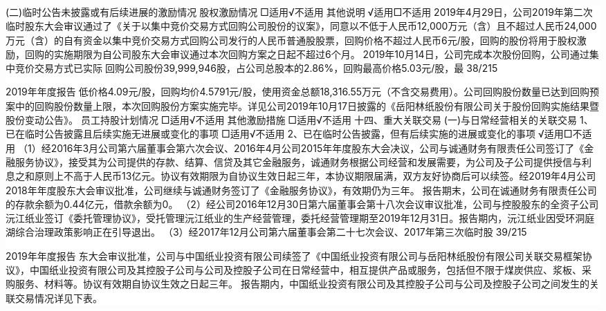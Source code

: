 (二)临时公告未披露或有后续进展的激励情况
股权激励情况
□适用√不适用
其他说明
√适用□不适用
2019年4月29日，公司2019年第二次临时股东大会审议通过了《关于以集中竞价交易方式回购公司股份的议案》，同意以不低于人民币12,000万元（含）且不超过人民币24,000万元（含）的自有资金以集中竞价交易方式回购公司发行的人民币普通股股票，回购价格不超过人民币6元/股，回购的股份将用于股权激励，回购的实施期限为自公司股东大会审议通过本次回购方案之日起不超过6个月。
2019年10月14日，公司完成本次股份回购，公司通过集中竞价交易方式已实际
回购公司股份39,999,946股，占公司总股本的2.86%，回购最高价格5.03元/股，最
38/215

2019年年度报告
低价格4.09元/股，回购均价4.5791元/股，使用资金总额18,316.55万元（不含交易费用）。公司回购股份数量已达到回购预案中的回购股份数量上限，本次回购股份方案实施完毕。详见公司2019年10月17日披露的《岳阳林纸股份有限公司关于股份回购实施结果暨股份变动公告》。
员工持股计划情况
□适用√不适用
其他激励措施
□适用√不适用
十四、重大关联交易
(一)与日常经营相关的关联交易
1、已在临时公告披露且后续实施无进展或变化的事项
□适用√不适用
2、已在临时公告披露，但有后续实施的进展或变化的事项
√适用□不适用
（1）经2016年3月公司第六届董事会第六次会议、2016年4月公司2015年年度股东大会决议，公司与诚通财务有限责任公司签订了《金融服务协议》，接受其为公司提供的存款、结算、信贷及其它金融服务，诚通财务根据公司经营和发展需要，为公司及子公司提供授信与利息之和原则上不高于人民币13亿元。协议有效期限为自协议生效日起三年，本协议期限届满，双方友好协商后可以续签。经2019年4月公司2018年年度股东大会审议批准，公司继续与诚通财务签订了《金融服务协议》，有效期仍为三年。
报告期末，公司在诚通财务有限责任公司的存款余额为0.44亿元，借款余额为0。
（2）经公司2016年12月30日第六届董事会第十八次会议审议批准，公司与控股股东的全资子公司沅江纸业签订《委托管理协议》，受托管理沅江纸业的生产经营管理，委托经营管理期至2019年12月31日。报告期内，沅江纸业因受环洞庭湖综合治理政策影响正在引导退出。
（3）经2017年12月公司第六届董事会第二十七次会议、2017年第三次临时股
39/215

2019年年度报告
东大会审议批准，公司与中国纸业投资有限公司续签了《中国纸业投资有限公司与岳阳林纸股份有限公司关联交易框架协议》，中国纸业投资有限公司及其控股子公司与公司及控股子公司在日常经营中，相互提供产品或服务，包括但不限于煤炭供应、浆板、采购服务、材料等。协议有效期自协议生效之日起三年。
报告期内，中国纸业投资有限公司及其控股子公司与公司及控股子公司之间发生的关联交易情况详见下表。
